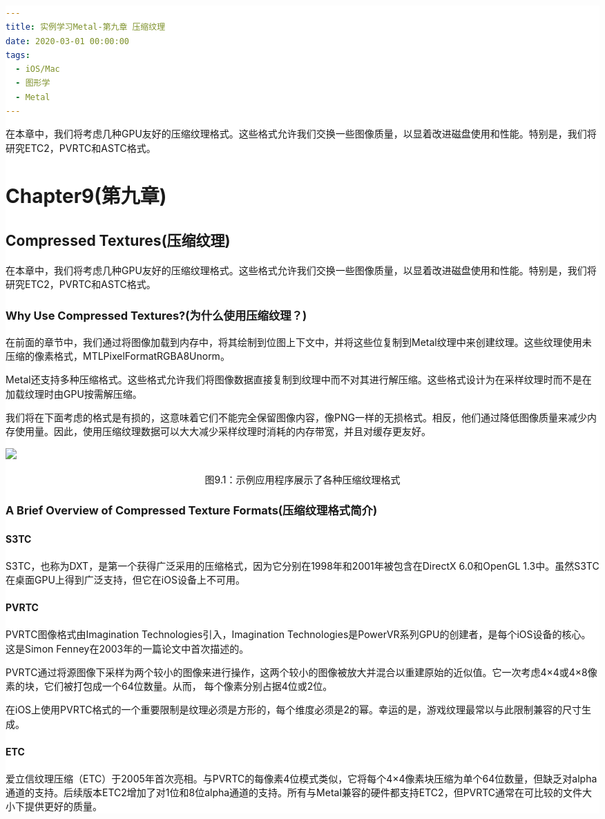 ```yaml
---
title: 实例学习Metal-第九章 压缩纹理
date: 2020-03-01 00:00:00
tags:
  - iOS/Mac
  - 图形学
  - Metal
---
```


在本章中，我们将考虑几种GPU友好的压缩纹理格式。这些格式允许我们交换一些图像质量，以显着改进磁盘使用和性能。特别是，我们将研究ETC2，PVRTC和ASTC格式。



# Chapter9(第九章)

## Compressed Textures(压缩纹理)

在本章中，我们将考虑几种GPU友好的压缩纹理格式。这些格式允许我们交换一些图像质量，以显着改进磁盘使用和性能。特别是，我们将研究ETC2，PVRTC和ASTC格式。

### Why Use Compressed Textures?(为什么使用压缩纹理？)

在前面的章节中，我们通过将图像加载到内存中，将其绘制到位图上下文中，并将这些位复制到Metal纹理中来创建纹理。这些纹理使用未压缩的像素格式，MTLPixelFormatRGBA8Unorm。

Metal还支持多种压缩格式。这些格式允许我们将图像数据直接复制到纹理中而不对其进行解压缩。这些格式设计为在采样纹理时而不是在加载纹理时由GPU按需解压缩。

我们将在下面考虑的格式是有损的，这意味着它们不能完全保留图像内容，像PNG一样的无损格式。相反，他们通过降低图像质量来减少内存使用量。因此，使用压缩纹理数据可以大大减少采样纹理时消耗的内存带宽，并且对缓存更友好。

![](1584066690.png)
<center>图9.1：示例应用程序展示了各种压缩纹理格式</center>

### A Brief Overview of Compressed Texture Formats(压缩纹理格式简介)

#### S3TC

S3TC，也称为DXT，是第一个获得广泛采用的压缩格式，因为它分别在1998年和2001年被包含在DirectX 6.0和OpenGL 1.3中。虽然S3TC在桌面GPU上得到广泛支持，但它在iOS设备上不可用。

#### PVRTC

PVRTC图像格式由Imagination Technologies引入，Imagination Technologies是PowerVR系列GPU的创建者，是每个iOS设备的核心。这是Simon Fenney在2003年的一篇论文中首次描述的。

PVRTC通过将源图像下采样为两个较小的图像来进行操作，这两个较小的图像被放大并混合以重建原始的近似值。它一次考虑4×4或4×8像素的块，它们被打包成一个64位数量。从而，
每个像素分别占据4位或2位。

在iOS上使用PVRTC格式的一个重要限制是纹理必须是方形的，每个维度必须是2的幂。幸运的是，游戏纹理最常以与此限制兼容的尺寸生成。

#### ETC

爱立信纹理压缩（ETC）于2005年首次亮相。与PVRTC的每像素4位模式类似，它将每个4×4像素块压缩为单个64位数量，但缺乏对alpha通道的支持。后续版本ETC2增加了对1位和8位alpha通道的支持。所有与Metal兼容的硬件都支持ETC2，但PVRTC通常在可比较的文件大小下提供更好的质量。
